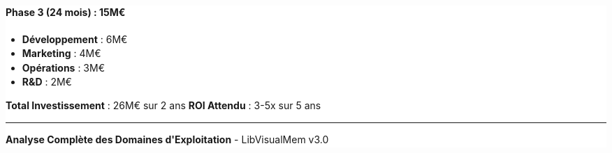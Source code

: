 #### Phase 3 (24 mois) : 15M€
- **Développement** : 6M€
- **Marketing** : 4M€
- **Opérations** : 3M€
- **R&D** : 2M€

**Total Investissement** : 26M€ sur 2 ans
**ROI Attendu** : 3-5x sur 5 ans

---

**Analyse Complète des Domaines d'Exploitation** - LibVisualMem v3.0